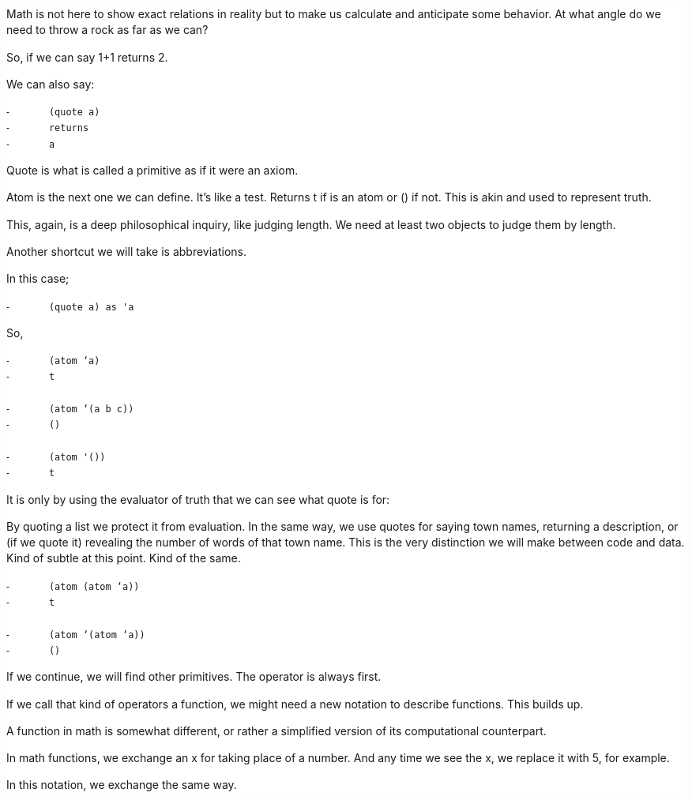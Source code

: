 Math is not here to show exact relations in reality but to make us calculate and anticipate some behavior. At what angle do we need to throw a rock as far as we can? 

So, if we can say 1+1 returns 2.

We can also say:

	⁃		(quote a) 
	⁃		returns
	⁃		a

Quote is what is called a primitive as if it were an axiom. 

Atom is the next one we can define. It’s like a test. Returns t if is an atom or () if not. This is akin and used to represent truth. 

This, again, is a deep philosophical inquiry, like judging length. We need at least two objects to judge them by length. 

Another shortcut we will take is abbreviations. 

In this case;

	⁃		(quote a) as 'a

So,

	⁃		(atom ‘a)
	⁃		t

	⁃		(atom ‘(a b c))
	⁃		()

	⁃		(atom '())
	⁃		t

It is only by using the evaluator of truth that we can see what quote is for:

By quoting a list we protect it from evaluation. In the same way, we use quotes for saying town names, returning a description, or (if we quote it) revealing the number of words of that town name. This is the very distinction we will make between code and data. Kind of subtle at this point. Kind of the same. 

	⁃		(atom (atom ‘a))
	⁃		t

	⁃		(atom ‘(atom ‘a))
	⁃		()

If we continue, we will find other primitives. The operator is always first. 

If we call that kind of operators a function, we might need a new notation to describe functions. This builds up. 

A function in math is somewhat different, or rather a simplified version of its computational counterpart. 

In math functions, we exchange an x for taking place of a number. And any time we see the x, we replace it with 5, for example. 

In this notation, we exchange the same way. 
